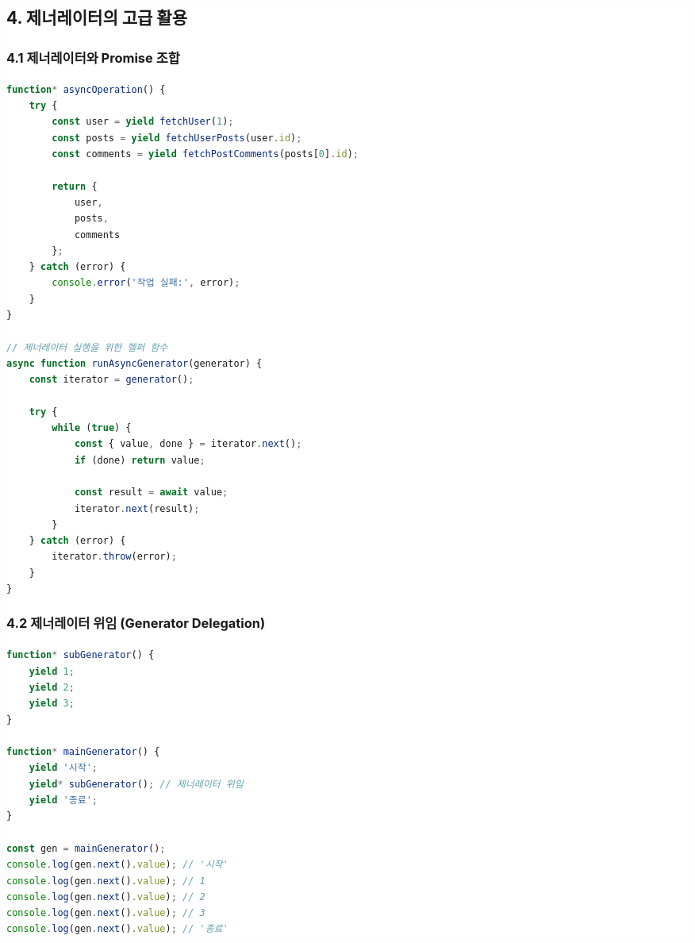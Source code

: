 ## 4. 제너레이터의 고급 활용

### 4.1 제너레이터와 Promise 조합

```javascript
function* asyncOperation() {
    try {
        const user = yield fetchUser(1);
        const posts = yield fetchUserPosts(user.id);
        const comments = yield fetchPostComments(posts[0].id);
        
        return {
            user,
            posts,
            comments
        };
    } catch (error) {
        console.error('작업 실패:', error);
    }
}

// 제너레이터 실행을 위한 헬퍼 함수
async function runAsyncGenerator(generator) {
    const iterator = generator();
    
    try {
        while (true) {
            const { value, done } = iterator.next();
            if (done) return value;
            
            const result = await value;
            iterator.next(result);
        }
    } catch (error) {
        iterator.throw(error);
    }
}
```

### 4.2 제너레이터 위임 (Generator Delegation)

```javascript
function* subGenerator() {
    yield 1;
    yield 2;
    yield 3;
}

function* mainGenerator() {
    yield '시작';
    yield* subGenerator(); // 제너레이터 위임
    yield '종료';
}

const gen = mainGenerator();
console.log(gen.next().value); // '시작'
console.log(gen.next().value); // 1
console.log(gen.next().value); // 2
console.log(gen.next().value); // 3
console.log(gen.next().value); // '종료'
```
